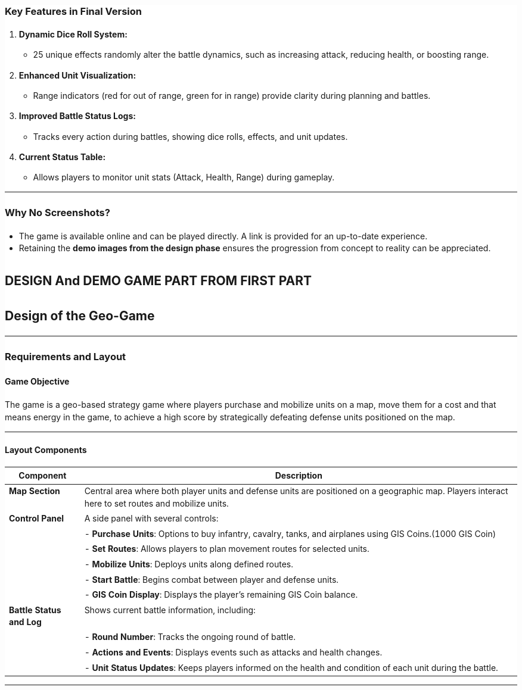 ### Key Features in Final Version

1. **Dynamic Dice Roll System:**
   - 25 unique effects randomly alter the battle dynamics, such as increasing attack, reducing health, or boosting range.
   
2. **Enhanced Unit Visualization:**
   - Range indicators (red for out of range, green for in range) provide clarity during planning and battles.

3. **Improved Battle Status Logs:**
   - Tracks every action during battles, showing dice rolls, effects, and unit updates.

4. **Current Status Table:**
   - Allows players to monitor unit stats (Attack, Health, Range) during gameplay.

---

### Why No Screenshots?

- The game is available online and can be played directly. A link is provided for an up-to-date experience.
- Retaining the **demo images from the design phase** ensures the progression from concept to reality can be appreciated.

DESIGN And DEMO GAME PART FROM FIRST PART
---
## Design of the Geo-Game 

---
### Requirements and Layout

#### Game Objective
The game is a geo-based strategy game where players purchase and mobilize units on a map, move them for a cost and that means energy in the game, to achieve a high score by strategically defeating defense units positioned on the map. 

---

#### Layout Components

| **Component**       | **Description**                                                                                                                                   |
|---------------------|---------------------------------------------------------------------------------------------------------------------------------------------------|
| **Map Section**     | Central area where both player units and defense units are positioned on a geographic map. Players interact here to set routes and mobilize units. |
| **Control Panel**   | A side panel with several controls:                                                                                                               |
|                     | - **Purchase Units**: Options to buy infantry, cavalry, tanks, and airplanes using GIS Coins.(1000 GIS Coin)                                      |
|                     | - **Set Routes**: Allows players to plan movement routes for selected units.                                                                      |
|                     | - **Mobilize Units**: Deploys units along defined routes.                                                                                         |
|                     | - **Start Battle**: Begins combat between player and defense units.                                                                               |
|                     | - **GIS Coin Display**: Displays the player’s remaining GIS Coin balance.                                                                         |
| **Battle Status and Log** | Shows current battle information, including:                                                                                                      |
|                     | - **Round Number**: Tracks the ongoing round of battle.                                                                                           |
|                     | - **Actions and Events**: Displays events such as attacks and health changes.                                                                     |
|                     | - **Unit Status Updates**: Keeps players informed on the health and condition of each unit during the battle.                                     |

---